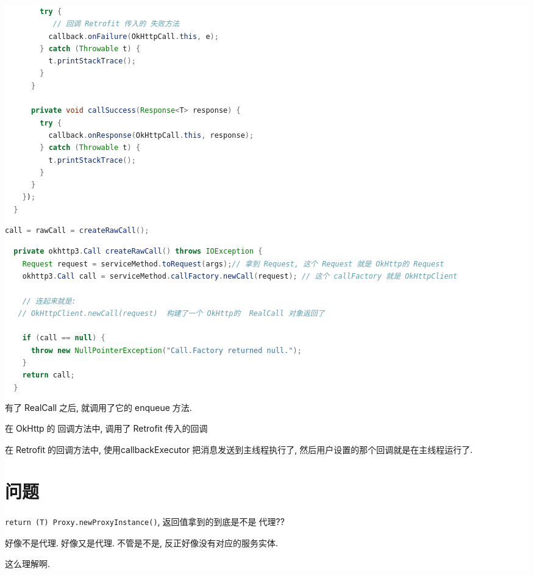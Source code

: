 ```java
        try {
           // 回调 Retrofit 传入的 失败方法
          callback.onFailure(OkHttpCall.this, e);
        } catch (Throwable t) {
          t.printStackTrace();
        }
      }

      private void callSuccess(Response<T> response) {
        try {
          callback.onResponse(OkHttpCall.this, response);
        } catch (Throwable t) {
          t.printStackTrace();
        }
      }
    });
  }
```


```java
call = rawCall = createRawCall();
```


```java
  private okhttp3.Call createRawCall() throws IOException {
    Request request = serviceMethod.toRequest(args);// 拿到 Request, 这个 Request 就是 OkHttp的 Request
    okhttp3.Call call = serviceMethod.callFactory.newCall(request); // 这个 callFactory 就是 OkHttpClient

    // 连起来就是:
   // OkHttpClient.newCall(request)  构建了一个 OkHttp的  RealCall 对象返回了

    if (call == null) {
      throw new NullPointerException("Call.Factory returned null.");
    }
    return call;
  }
```

有了 RealCall 之后, 就调用了它的 enqueue 方法.

在 OkHttp 的 回调方法中, 调用了 Retrofit 传入的回调

在 Retrofit 的回调方法中, 使用callbackExecutor 把消息发送到主线程执行了, 然后用户设置的那个回调就是在主线程运行了.



# 问题

`return (T) Proxy.newProxyInstance()`, 返回值拿到的到底是不是 代理??

好像不是代理. 好像又是代理.  不管是不是, 反正好像没有对应的服务实体.

这么理解啊.
